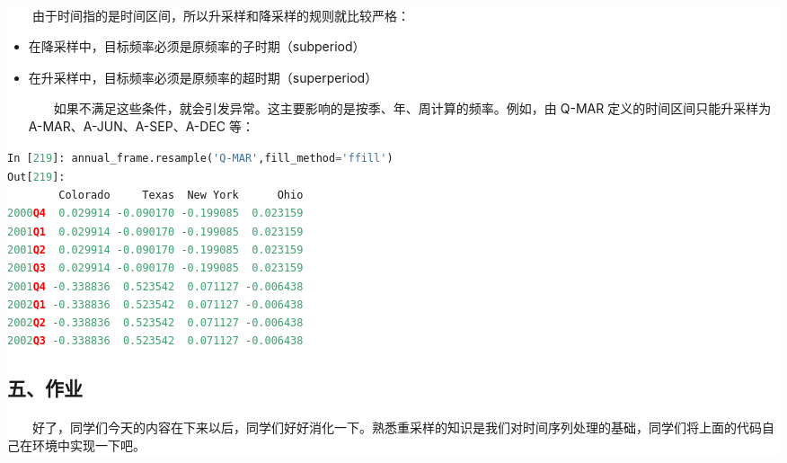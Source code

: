 　　由于时间指的是时间区间，所以升采样和降采样的规则就比较严格：

*   在降采样中，目标频率必须是原频率的子时期（subperiod）

*   在升采样中，目标频率必须是原频率的超时期（superperiod）

    　　如果不满足这些条件，就会引发异常。这主要影响的是按季、年、周计算的频率。例如，由 Q-MAR 定义的时间区间只能升采样为 A-MAR、A-JUN、A-SEP、A-DEC 等：

```py
In [219]: annual_frame.resample('Q-MAR',fill_method='ffill')
Out[219]: 
        Colorado     Texas  New York      Ohio
2000Q4  0.029914 -0.090170 -0.199085  0.023159
2001Q1  0.029914 -0.090170 -0.199085  0.023159
2001Q2  0.029914 -0.090170 -0.199085  0.023159
2001Q3  0.029914 -0.090170 -0.199085  0.023159
2001Q4 -0.338836  0.523542  0.071127 -0.006438
2002Q1 -0.338836  0.523542  0.071127 -0.006438
2002Q2 -0.338836  0.523542  0.071127 -0.006438
2002Q3 -0.338836  0.523542  0.071127 -0.006438 
```

## 五、作业

　　好了，同学们今天的内容在下来以后，同学们好好消化一下。熟悉重采样的知识是我们对时间序列处理的基础，同学们将上面的代码自己在环境中实现一下吧。